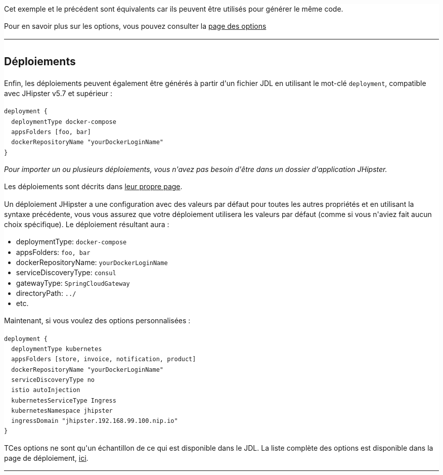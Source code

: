 Cet exemple et le précédent sont équivalents car ils peuvent être utilisés pour générer le même code.

Pour en savoir plus sur les options, vous pouvez consulter la [page des options](/jdl/options)

---

## Déploiements

Enfin, les déploiements peuvent également être générés à partir d'un fichier JDL en utilisant le mot-clé `deployment`, compatible avec JHipster
v5.7 et supérieur :

```jdl
deployment {
  deploymentType docker-compose
  appsFolders [foo, bar]
  dockerRepositoryName "yourDockerLoginName"
}
```

_Pour importer un ou plusieurs déploiements, vous n'avez pas besoin d'être dans un dossier d'application JHipster._

Les déploiements sont décrits dans [leur propre page](/jdl/deployments).

Un déploiement JHipster a une configuration avec des valeurs par défaut pour toutes les autres propriétés et en utilisant la syntaxe précédente, vous vous assurez que votre déploiement utilisera les valeurs par défaut (comme si vous n'aviez fait aucun choix spécifique).
Le déploiement résultant aura :

- deploymentType: `docker-compose`
- appsFolders: `foo, bar`
- dockerRepositoryName: `yourDockerLoginName`
- serviceDiscoveryType: `consul`
- gatewayType: `SpringCloudGateway`
- directoryPath: `../`
- etc.

Maintenant, si vous voulez des options personnalisées :

```jdl
deployment {
  deploymentType kubernetes
  appsFolders [store, invoice, notification, product]
  dockerRepositoryName "yourDockerLoginName"
  serviceDiscoveryType no
  istio autoInjection
  kubernetesServiceType Ingress
  kubernetesNamespace jhipster
  ingressDomain "jhipster.192.168.99.100.nip.io"
}
```

TCes options ne sont qu'un échantillon de ce qui est disponible dans le JDL.
La liste complète des options est disponible dans la page de déploiement, [ici](/jdl/deployments).

---